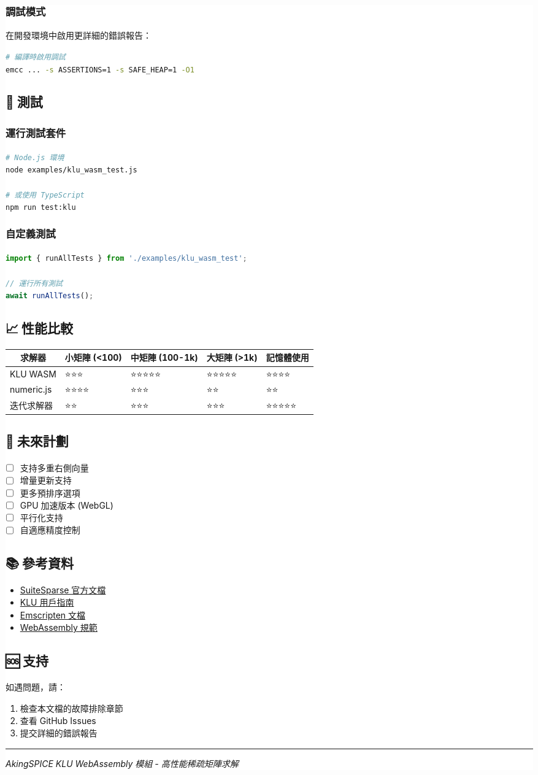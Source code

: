 ### 調試模式

在開發環境中啟用更詳細的錯誤報告：

```bash
# 編譯時啟用調試
emcc ... -s ASSERTIONS=1 -s SAFE_HEAP=1 -O1
```

## 🧪 測試

### 運行測試套件

```bash
# Node.js 環境
node examples/klu_wasm_test.js

# 或使用 TypeScript
npm run test:klu
```

### 自定義測試

```typescript
import { runAllTests } from './examples/klu_wasm_test';

// 運行所有測試
await runAllTests();
```

## 📈 性能比較

| 求解器 | 小矩陣 (<100) | 中矩陣 (100-1k) | 大矩陣 (>1k) | 記憶體使用 |
|--------|---------------|------------------|---------------|------------|
| KLU WASM | ⭐⭐⭐ | ⭐⭐⭐⭐⭐ | ⭐⭐⭐⭐⭐ | ⭐⭐⭐⭐ |
| numeric.js | ⭐⭐⭐⭐ | ⭐⭐⭐ | ⭐⭐ | ⭐⭐ |
| 迭代求解器 | ⭐⭐ | ⭐⭐⭐ | ⭐⭐⭐ | ⭐⭐⭐⭐⭐ |

## 🔮 未來計劃

- [ ] 支持多重右側向量
- [ ] 增量更新支持
- [ ] 更多預排序選項
- [ ] GPU 加速版本 (WebGL)
- [ ] 平行化支持
- [ ] 自適應精度控制

## 📚 參考資料

- [SuiteSparse 官方文檔](https://people.engr.tamu.edu/davis/suitesparse.html)
- [KLU 用戶指南](https://people.engr.tamu.edu/davis/publications/files/klu_user_guide.pdf)
- [Emscripten 文檔](https://emscripten.org/docs/)
- [WebAssembly 規範](https://webassembly.github.io/spec/)

## 🆘 支持

如遇問題，請：
1. 檢查本文檔的故障排除章節
2. 查看 GitHub Issues
3. 提交詳細的錯誤報告

---
*AkingSPICE KLU WebAssembly 模組 - 高性能稀疏矩陣求解*